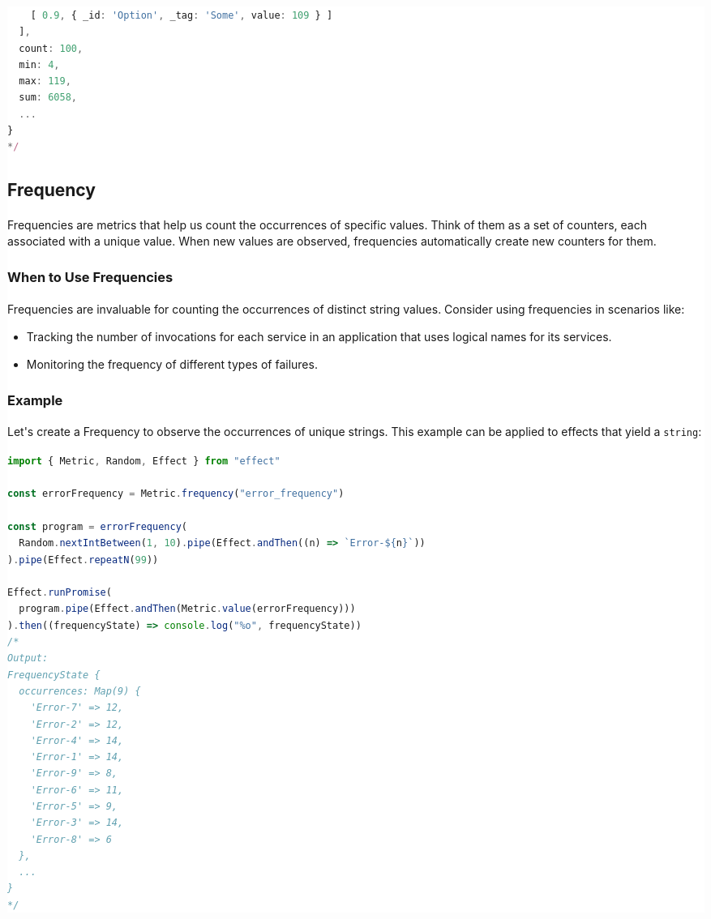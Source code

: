 ```ts twoslash
    [ 0.9, { _id: 'Option', _tag: 'Some', value: 109 } ]
  ],
  count: 100,
  min: 4,
  max: 119,
  sum: 6058,
  ...
}
*/
```

## Frequency

Frequencies are metrics that help us count the occurrences of specific values. Think of them as a set of counters, each associated with a unique value. When new values are observed, frequencies automatically create new counters for them.

### When to Use Frequencies

Frequencies are invaluable for counting the occurrences of distinct string values. Consider using frequencies in scenarios like:

- Tracking the number of invocations for each service in an application that uses logical names for its services.

- Monitoring the frequency of different types of failures.

### Example

Let's create a Frequency to observe the occurrences of unique strings. This example can be applied to effects that yield a `string`:

```ts twoslash
import { Metric, Random, Effect } from "effect"

const errorFrequency = Metric.frequency("error_frequency")

const program = errorFrequency(
  Random.nextIntBetween(1, 10).pipe(Effect.andThen((n) => `Error-${n}`))
).pipe(Effect.repeatN(99))

Effect.runPromise(
  program.pipe(Effect.andThen(Metric.value(errorFrequency)))
).then((frequencyState) => console.log("%o", frequencyState))
/*
Output:
FrequencyState {
  occurrences: Map(9) {
    'Error-7' => 12,
    'Error-2' => 12,
    'Error-4' => 14,
    'Error-1' => 14,
    'Error-9' => 8,
    'Error-6' => 11,
    'Error-5' => 9,
    'Error-3' => 14,
    'Error-8' => 6
  },
  ...
}
*/
```
